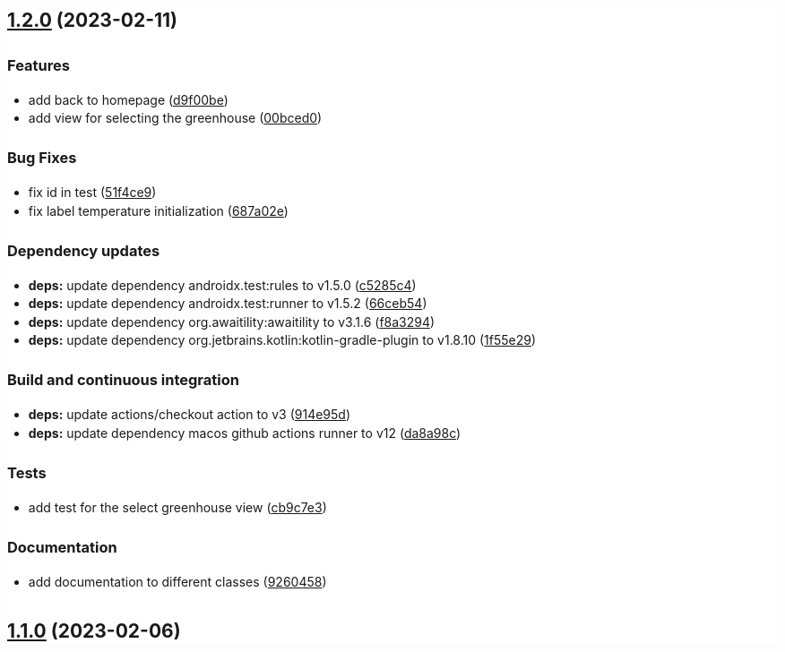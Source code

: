 ## [1.2.0](https://github.com/SmartGreenhouse-PC/ClientMobile/compare/1.1.0...1.2.0) (2023-02-11)


### Features

* add back to homepage ([d9f00be](https://github.com/SmartGreenhouse-PC/ClientMobile/commit/d9f00beb943e2ab2f7ba5d058537c326f05c0910))
* add view for selecting the greenhouse ([00bced0](https://github.com/SmartGreenhouse-PC/ClientMobile/commit/00bced0d948c29c9d6945f769b8e52c5fdcb7bda))


### Bug Fixes

* fix id in test ([51f4ce9](https://github.com/SmartGreenhouse-PC/ClientMobile/commit/51f4ce972fc1d7fddd22bd9a8caea04964d3976a))
* fix label temperature initialization ([687a02e](https://github.com/SmartGreenhouse-PC/ClientMobile/commit/687a02eafce0d6a195012076dc4304c695bce1ce))


### Dependency updates

* **deps:** update dependency androidx.test:rules to v1.5.0 ([c5285c4](https://github.com/SmartGreenhouse-PC/ClientMobile/commit/c5285c4c2db0f3e084ee35d1f0298b88217147e1))
* **deps:** update dependency androidx.test:runner to v1.5.2 ([66ceb54](https://github.com/SmartGreenhouse-PC/ClientMobile/commit/66ceb54d25803327ffb95c868e3bf93b0991d174))
* **deps:** update dependency org.awaitility:awaitility to v3.1.6 ([f8a3294](https://github.com/SmartGreenhouse-PC/ClientMobile/commit/f8a3294bcbf9e6484386d318211e5cc13f9f29c2))
* **deps:** update dependency org.jetbrains.kotlin:kotlin-gradle-plugin to v1.8.10 ([1f55e29](https://github.com/SmartGreenhouse-PC/ClientMobile/commit/1f55e29474da8c80a3381ab183169ed7ee2dbeea))


### Build and continuous integration

* **deps:** update actions/checkout action to v3 ([914e95d](https://github.com/SmartGreenhouse-PC/ClientMobile/commit/914e95d7d69bcefe62f7451514c79fbc5550b149))
* **deps:** update dependency macos github actions runner to v12 ([da8a98c](https://github.com/SmartGreenhouse-PC/ClientMobile/commit/da8a98cf209cc325c69473169d0da9a263af05d1))


### Tests

* add test for the select greenhouse view ([cb9c7e3](https://github.com/SmartGreenhouse-PC/ClientMobile/commit/cb9c7e370263f3dc56a02a0b598f04d4fcbdd9e4))


### Documentation

* add documentation to different classes ([9260458](https://github.com/SmartGreenhouse-PC/ClientMobile/commit/9260458b9d4e9fe1d4ac8de02cf3c9ed5807f5f8))

## [1.1.0](https://github.com/SmartGreenhouse-22-23/ClientMobile/compare/1.0.2...1.1.0) (2023-02-06)
